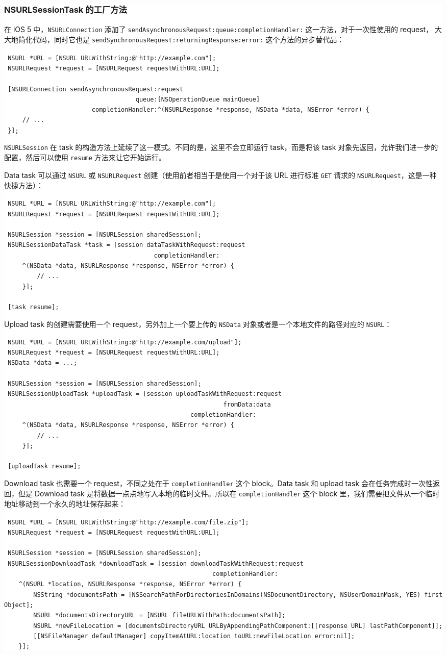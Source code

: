 ### NSURLSessionTask 的工厂方法

在 iOS 5 中，`NSURLConnection` 添加了 `sendAsynchronousRequest:queue:completionHandler:` 这一方法，对于一次性使用的 request， 大大地简化代码，同时它也是 `sendSynchronousRequest:returningResponse:error:` 这个方法的异步替代品：

     NSURL *URL = [NSURL URLWithString:@"http://example.com"];
     NSURLRequest *request = [NSURLRequest requestWithURL:URL];
     
     [NSURLConnection sendAsynchronousRequest:request
                                        queue:[NSOperationQueue mainQueue]
                            completionHandler:^(NSURLResponse *response, NSData *data, NSError *error) {
         // ...
     }];

`NSURLSession` 在 task 的构造方法上延续了这一模式。不同的是，这里不会立即运行 task，而是将该 task 对象先返回，允许我们进一步的配置，然后可以使用 `resume` 方法来让它开始运行。

Data task 可以通过 `NSURL` 或 `NSURLRequest` 创建（使用前者相当于是使用一个对于该 URL 进行标准 `GET` 请求的 `NSURLRequest`，这是一种快捷方法）：

     NSURL *URL = [NSURL URLWithString:@"http://example.com"];
     NSURLRequest *request = [NSURLRequest requestWithURL:URL];
     
     NSURLSession *session = [NSURLSession sharedSession];
     NSURLSessionDataTask *task = [session dataTaskWithRequest:request
                                             completionHandler:
         ^(NSData *data, NSURLResponse *response, NSError *error) {
             // ...
         }];
         
     [task resume];

Upload task 的创建需要使用一个 request，另外加上一个要上传的 `NSData` 对象或者是一个本地文件的路径对应的 `NSURL`：

     NSURL *URL = [NSURL URLWithString:@"http://example.com/upload"];
     NSURLRequest *request = [NSURLRequest requestWithURL:URL];
     NSData *data = ...;
     
     NSURLSession *session = [NSURLSession sharedSession];
     NSURLSessionUploadTask *uploadTask = [session uploadTaskWithRequest:request
                                                                fromData:data
                                                       completionHandler:
         ^(NSData *data, NSURLResponse *response, NSError *error) {
             // ...
         }];
         
     [uploadTask resume];

Download task 也需要一个 request，不同之处在于 `completionHandler` 这个 block。Data task 和 upload task 会在任务完成时一次性返回，但是 Download task 是将数据一点点地写入本地的临时文件。所以在 `completionHandler` 这个 block 里，我们需要把文件从一个临时地址移动到一个永久的地址保存起来：

     NSURL *URL = [NSURL URLWithString:@"http://example.com/file.zip"];
     NSURLRequest *request = [NSURLRequest requestWithURL:URL];
     
     NSURLSession *session = [NSURLSession sharedSession];
     NSURLSessionDownloadTask *downloadTask = [session downloadTaskWithRequest:request
                                                             completionHandler:
        ^(NSURL *location, NSURLResponse *response, NSError *error) {
            NSString *documentsPath = [NSSearchPathForDirectoriesInDomains(NSDocumentDirectory, NSUserDomainMask, YES) firstObject];
            NSURL *documentsDirectoryURL = [NSURL fileURLWithPath:documentsPath];
            NSURL *newFileLocation = [documentsDirectoryURL URLByAppendingPathComponent:[[response URL] lastPathComponent]];
            [[NSFileManager defaultManager] copyItemAtURL:location toURL:newFileLocation error:nil];
        }];
        